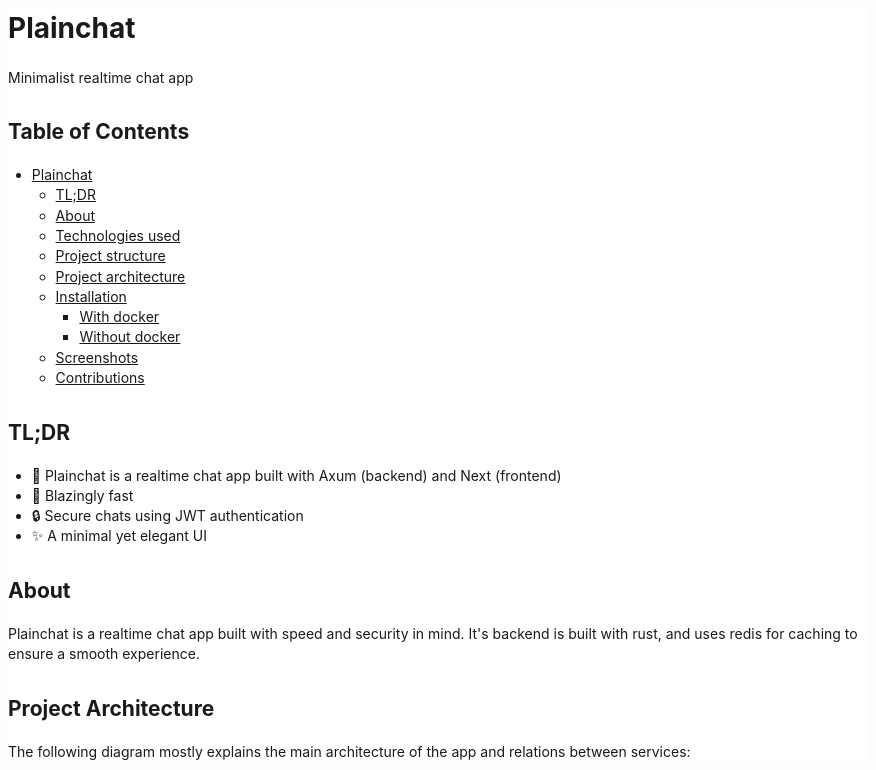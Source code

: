 # Plainchat

Minimalist realtime chat app

## Table of Contents
- [Plainchat](#plainchat)
    - [TL;DR](#tldr)
    - [About](#about)
    - [Technologies used](#technologies-used)
    - [Project structure](#project-structure)
    - [Project architecture](#project-architecture)
    - [Installation](#installation)
        - [With docker](#with-docker)
        - [Without docker](#without-docker)
    - [Screenshots](#screenshots)
    - [Contributions](#contributions)

## TL;DR

* :speech_balloon: Plainchat is a realtime chat app built with Axum (backend) and Next (frontend)
* :rocket: Blazingly fast
* :lock: Secure chats using JWT authentication
* :sparkles: A minimal yet elegant UI

## About

Plainchat is a realtime chat app built with speed and security in mind. It's backend is built with rust, and uses redis for caching to ensure a smooth experience.


## Project Architecture

The following diagram mostly explains the main architecture of the app and relations between services: 
